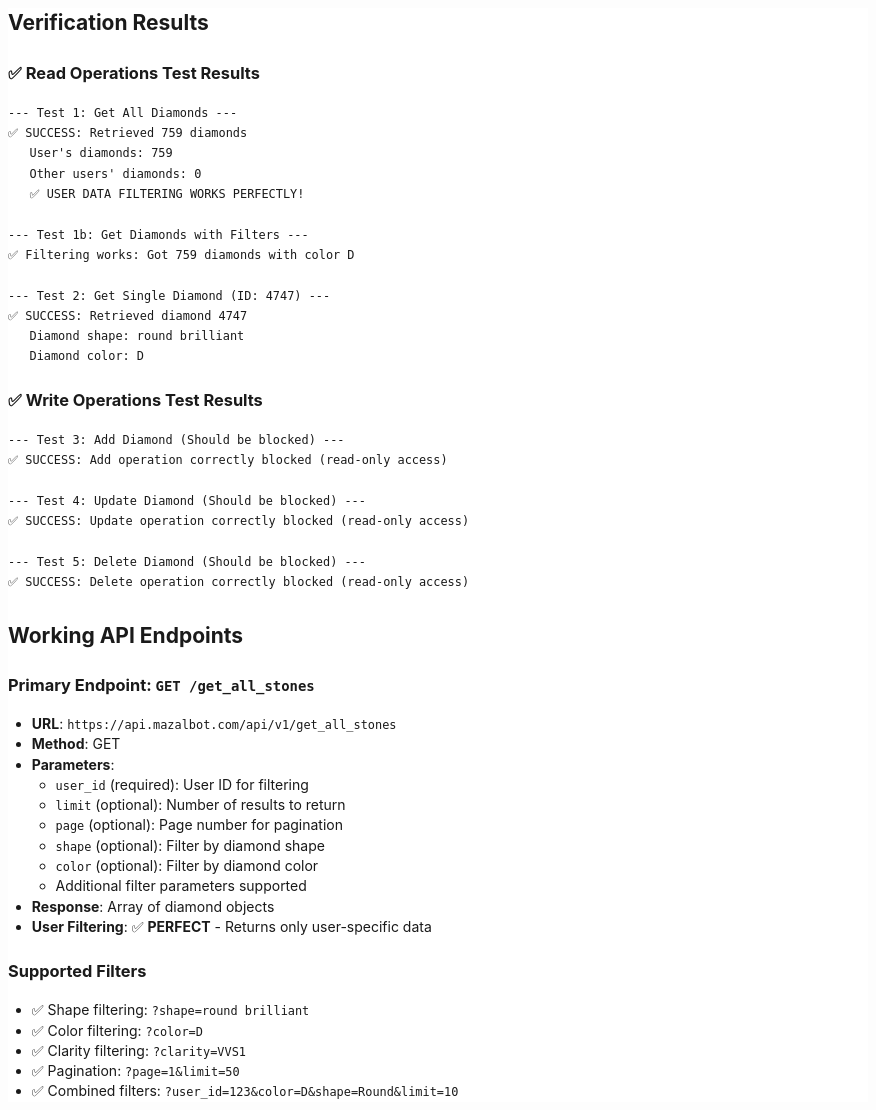 ## Verification Results

### ✅ Read Operations Test Results
```
--- Test 1: Get All Diamonds ---
✅ SUCCESS: Retrieved 759 diamonds
   User's diamonds: 759
   Other users' diamonds: 0
   ✅ USER DATA FILTERING WORKS PERFECTLY!

--- Test 1b: Get Diamonds with Filters ---
✅ Filtering works: Got 759 diamonds with color D

--- Test 2: Get Single Diamond (ID: 4747) ---
✅ SUCCESS: Retrieved diamond 4747
   Diamond shape: round brilliant
   Diamond color: D
```

### ✅ Write Operations Test Results
```
--- Test 3: Add Diamond (Should be blocked) ---
✅ SUCCESS: Add operation correctly blocked (read-only access)

--- Test 4: Update Diamond (Should be blocked) ---
✅ SUCCESS: Update operation correctly blocked (read-only access)

--- Test 5: Delete Diamond (Should be blocked) ---
✅ SUCCESS: Delete operation correctly blocked (read-only access)
```

## Working API Endpoints

### Primary Endpoint: `GET /get_all_stones`
- **URL**: `https://api.mazalbot.com/api/v1/get_all_stones`
- **Method**: GET
- **Parameters**: 
  - `user_id` (required): User ID for filtering
  - `limit` (optional): Number of results to return
  - `page` (optional): Page number for pagination
  - `shape` (optional): Filter by diamond shape
  - `color` (optional): Filter by diamond color
  - Additional filter parameters supported
- **Response**: Array of diamond objects
- **User Filtering**: ✅ **PERFECT** - Returns only user-specific data

### Supported Filters
- ✅ Shape filtering: `?shape=round brilliant`
- ✅ Color filtering: `?color=D`
- ✅ Clarity filtering: `?clarity=VVS1`
- ✅ Pagination: `?page=1&limit=50`
- ✅ Combined filters: `?user_id=123&color=D&shape=Round&limit=10`
